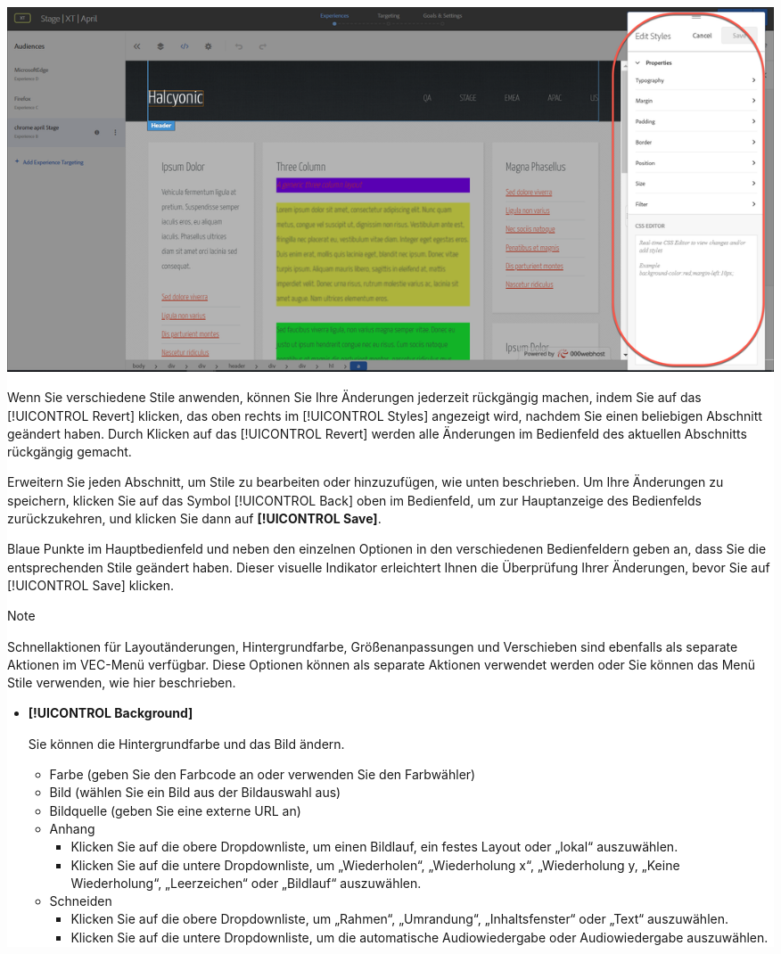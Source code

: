 ![Stile-Bedienfeld](/help/main/c-experiences/c-visual-experience-composer/assets/styles-panel-new.png)

Wenn Sie verschiedene Stile anwenden, können Sie Ihre Änderungen jederzeit rückgängig machen, indem Sie auf das [!UICONTROL Revert] klicken, das oben rechts im [!UICONTROL Styles] angezeigt wird, nachdem Sie einen beliebigen Abschnitt geändert haben. Durch Klicken auf das [!UICONTROL Revert] werden alle Änderungen im Bedienfeld des aktuellen Abschnitts rückgängig gemacht.

Erweitern Sie jeden Abschnitt, um Stile zu bearbeiten oder hinzuzufügen, wie unten beschrieben. Um Ihre Änderungen zu speichern, klicken Sie auf das Symbol [!UICONTROL Back] oben im Bedienfeld, um zur Hauptanzeige des Bedienfelds zurückzukehren, und klicken Sie dann auf **[!UICONTROL Save]**.

Blaue Punkte im Hauptbedienfeld und neben den einzelnen Optionen in den verschiedenen Bedienfeldern geben an, dass Sie die entsprechenden Stile geändert haben. Dieser visuelle Indikator erleichtert Ihnen die Überprüfung Ihrer Änderungen, bevor Sie auf [!UICONTROL Save] klicken.

>[!NOTE]
>
>Schnellaktionen für Layoutänderungen, Hintergrundfarbe, Größenanpassungen und Verschieben sind ebenfalls als separate Aktionen im VEC-Menü verfügbar. Diese Optionen können als separate Aktionen verwendet werden oder Sie können das Menü Stile verwenden, wie hier beschrieben.

* **[!UICONTROL Background]**

  Sie können die Hintergrundfarbe und das Bild ändern.

   * Farbe (geben Sie den Farbcode an oder verwenden Sie den Farbwähler)
   * Bild (wählen Sie ein Bild aus der Bildauswahl aus)
   * Bildquelle (geben Sie eine externe URL an)
   * Anhang
      * Klicken Sie auf die obere Dropdownliste, um einen Bildlauf, ein festes Layout oder „lokal“ auszuwählen.
      * Klicken Sie auf die untere Dropdownliste, um „Wiederholen“, „Wiederholung x“, „Wiederholung y, „Keine Wiederholung“, „Leerzeichen“ oder „Bildlauf“ auszuwählen.
   * Schneiden
      * Klicken Sie auf die obere Dropdownliste, um „Rahmen“, „Umrandung“, „Inhaltsfenster“ oder „Text“ auszuwählen.
      * Klicken Sie auf die untere Dropdownliste, um die automatische Audiowiedergabe oder Audiowiedergabe auszuwählen.
